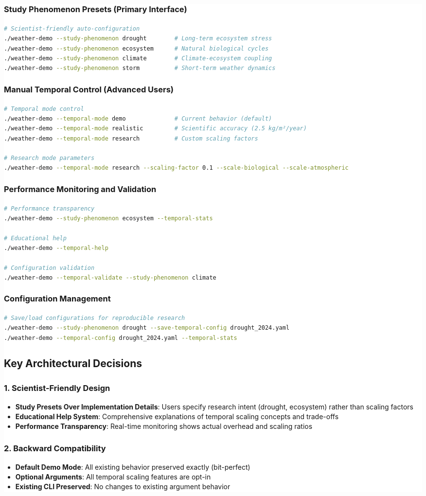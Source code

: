### Study Phenomenon Presets (Primary Interface)

```bash
# Scientist-friendly auto-configuration
./weather-demo --study-phenomenon drought        # Long-term ecosystem stress
./weather-demo --study-phenomenon ecosystem      # Natural biological cycles  
./weather-demo --study-phenomenon climate        # Climate-ecosystem coupling
./weather-demo --study-phenomenon storm          # Short-term weather dynamics
```

### Manual Temporal Control (Advanced Users)

```bash
# Temporal mode control
./weather-demo --temporal-mode demo              # Current behavior (default)
./weather-demo --temporal-mode realistic         # Scientific accuracy (2.5 kg/m²/year)
./weather-demo --temporal-mode research          # Custom scaling factors

# Research mode parameters
./weather-demo --temporal-mode research --scaling-factor 0.1 --scale-biological --scale-atmospheric
```

### Performance Monitoring and Validation

```bash
# Performance transparency
./weather-demo --study-phenomenon ecosystem --temporal-stats

# Educational help
./weather-demo --temporal-help

# Configuration validation
./weather-demo --temporal-validate --study-phenomenon climate
```

### Configuration Management

```bash
# Save/load configurations for reproducible research
./weather-demo --study-phenomenon drought --save-temporal-config drought_2024.yaml
./weather-demo --temporal-config drought_2024.yaml --temporal-stats
```

## Key Architectural Decisions

### 1. Scientist-Friendly Design
- **Study Presets Over Implementation Details**: Users specify research intent (drought, ecosystem) rather than scaling factors
- **Educational Help System**: Comprehensive explanations of temporal scaling concepts and trade-offs
- **Performance Transparency**: Real-time monitoring shows actual overhead and scaling ratios

### 2. Backward Compatibility
- **Default Demo Mode**: All existing behavior preserved exactly (bit-perfect)
- **Optional Arguments**: All temporal scaling features are opt-in
- **Existing CLI Preserved**: No changes to existing argument behavior
